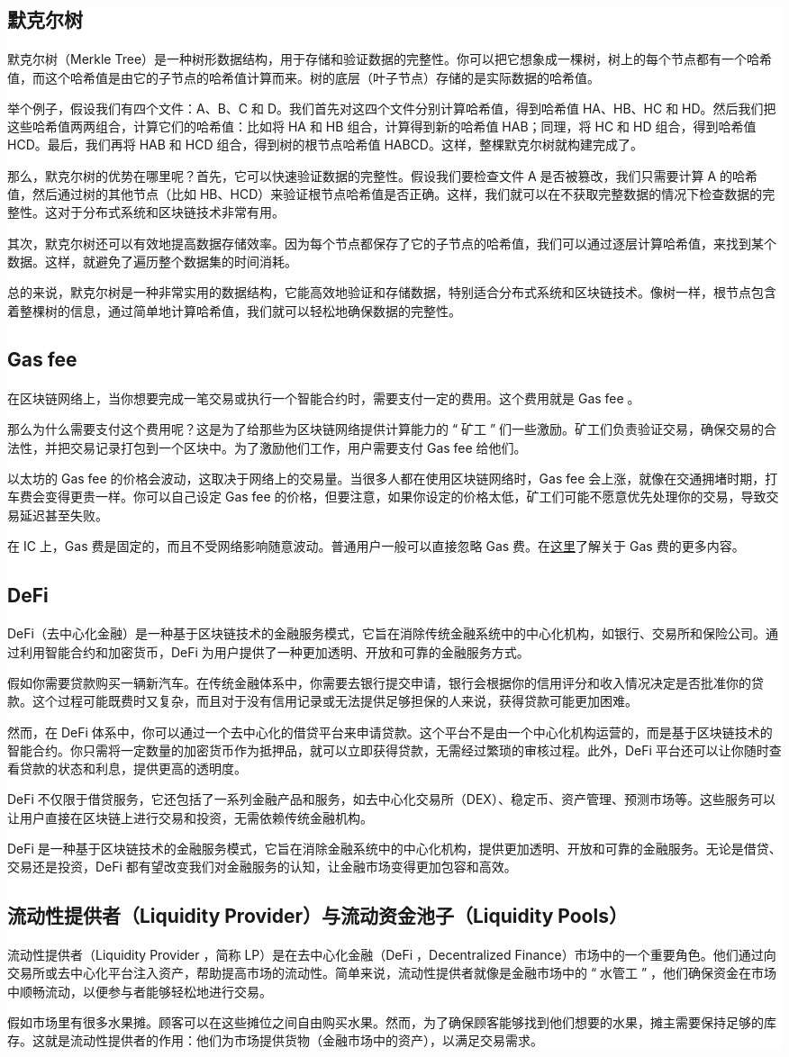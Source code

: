 

## 默克尔树

默克尔树（Merkle Tree）是一种树形数据结构，用于存储和验证数据的完整性。你可以把它想象成一棵树，树上的每个节点都有一个哈希值，而这个哈希值是由它的子节点的哈希值计算而来。树的底层（叶子节点）存储的是实际数据的哈希值。

举个例子，假设我们有四个文件：A、B、C 和 D。我们首先对这四个文件分别计算哈希值，得到哈希值 HA、HB、HC 和 HD。然后我们把这些哈希值两两组合，计算它们的哈希值：比如将 HA 和 HB 组合，计算得到新的哈希值 HAB；同理，将 HC 和 HD 组合，得到哈希值 HCD。最后，我们再将 HAB 和 HCD 组合，得到树的根节点哈希值 HABCD。这样，整棵默克尔树就构建完成了。

那么，默克尔树的优势在哪里呢？首先，它可以快速验证数据的完整性。假设我们要检查文件 A 是否被篡改，我们只需要计算 A 的哈希值，然后通过树的其他节点（比如 HB、HCD）来验证根节点哈希值是否正确。这样，我们就可以在不获取完整数据的情况下检查数据的完整性。这对于分布式系统和区块链技术非常有用。

其次，默克尔树还可以有效地提高数据存储效率。因为每个节点都保存了它的子节点的哈希值，我们可以通过逐层计算哈希值，来找到某个数据。这样，就避免了遍历整个数据集的时间消耗。

总的来说，默克尔树是一种非常实用的数据结构，它能高效地验证和存储数据，特别适合分布式系统和区块链技术。像树一样，根节点包含着整棵树的信息，通过简单地计算哈希值，我们就可以轻松地确保数据的完整性。



## Gas fee

在区块链网络上，当你想要完成一笔交易或执行一个智能合约时，需要支付一定的费用。这个费用就是 Gas fee 。

那么为什么需要支付这个费用呢？这是为了给那些为区块链网络提供计算能力的 “ 矿工 ” 们一些激励。矿工们负责验证交易，确保交易的合法性，并把交易记录打包到一个区块中。为了激励他们工作，用户需要支付 Gas fee 给他们。

以太坊的 Gas fee 的价格会波动，这取决于网络上的交易量。当很多人都在使用区块链网络时，Gas fee 会上涨，就像在交通拥堵时期，打车费会变得更贵一样。你可以自己设定 Gas fee 的价格，但要注意，如果你设定的价格太低，矿工们可能不愿意优先处理你的交易，导致交易延迟甚至失败。

在 IC 上，Gas 费是固定的，而且不受网络影响随意波动。普通用户一般可以直接忽略 Gas 费。在[这里](/2.%E6%A0%B8%E5%BF%83%E5%8D%8F%E8%AE%AE/4.%E6%89%A7%E8%A1%8C%E5%B1%82.html#cycles-%E8%AE%A1%E8%B4%B9)了解关于 Gas 费的更多内容。



## DeFi

DeFi（去中心化金融）是一种基于区块链技术的金融服务模式，它旨在消除传统金融系统中的中心化机构，如银行、交易所和保险公司。通过利用智能合约和加密货币，DeFi 为用户提供了一种更加透明、开放和可靠的金融服务方式。

假如你需要贷款购买一辆新汽车。在传统金融体系中，你需要去银行提交申请，银行会根据你的信用评分和收入情况决定是否批准你的贷款。这个过程可能既费时又复杂，而且对于没有信用记录或无法提供足够担保的人来说，获得贷款可能更加困难。

然而，在 DeFi 体系中，你可以通过一个去中心化的借贷平台来申请贷款。这个平台不是由一个中心化机构运营的，而是基于区块链技术的智能合约。你只需将一定数量的加密货币作为抵押品，就可以立即获得贷款，无需经过繁琐的审核过程。此外，DeFi 平台还可以让你随时查看贷款的状态和利息，提供更高的透明度。

DeFi 不仅限于借贷服务，它还包括了一系列金融产品和服务，如去中心化交易所（DEX）、稳定币、资产管理、预测市场等。这些服务可以让用户直接在区块链上进行交易和投资，无需依赖传统金融机构。

DeFi 是一种基于区块链技术的金融服务模式，它旨在消除金融系统中的中心化机构，提供更加透明、开放和可靠的金融服务。无论是借贷、交易还是投资，DeFi 都有望改变我们对金融服务的认知，让金融市场变得更加包容和高效。



## 流动性提供者（Liquidity Provider）与流动资金池子（Liquidity Pools）

流动性提供者（Liquidity Provider ，简称 LP）是在去中心化金融（DeFi ，Decentralized Finance）市场中的一个重要角色。他们通过向交易所或去中心化平台注入资产，帮助提高市场的流动性。简单来说，流动性提供者就像是金融市场中的 “ 水管工 ” ，他们确保资金在市场中顺畅流动，以便参与者能够轻松地进行交易。

假如市场里有很多水果摊。顾客可以在这些摊位之间自由购买水果。然而，为了确保顾客能够找到他们想要的水果，摊主需要保持足够的库存。这就是流动性提供者的作用：他们为市场提供货物（金融市场中的资产），以满足交易需求。
